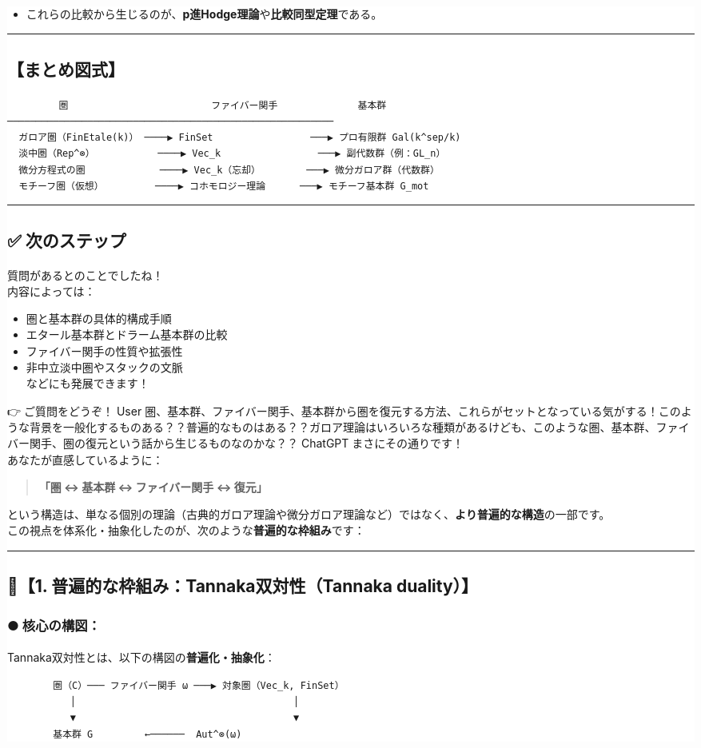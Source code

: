 - これらの比較から生じるのが、**p進Hodge理論**や**比較同型定理**である。

---

## 【まとめ図式】

```plaintext
         圏                         ファイバー関手              基本群
─────────────────────────────────────────────────────────
  ガロア圏（FinEtale(k)） ────▶ FinSet                 ───▶ プロ有限群 Gal(k^sep/k)
  淡中圏（Rep^⊗）           ────▶ Vec_k                 ───▶ 副代数群（例：GL_n）
  微分方程式の圏             ────▶ Vec_k（忘却）        ───▶ 微分ガロア群（代数群）
  モチーフ圏（仮想）         ────▶ コホモロジー理論      ───▶ モチーフ基本群 G_mot
```

---

## ✅ 次のステップ

質問があるとのことでしたね！  
内容によっては：

- 圏と基本群の具体的構成手順  
- エタール基本群とドラーム基本群の比較  
- ファイバー関手の性質や拡張性  
- 非中立淡中圏やスタックの文脈  
などにも発展できます！

👉 ご質問をどうぞ！
User
圏、基本群、ファイバー関手、基本群から圏を復元する方法、これらがセットとなっている気がする！このような背景を一般化するものある？？普遍的なものはある？？ガロア理論はいろいろな種類があるけども、このような圏、基本群、ファイバー関手、圏の復元という話から生じるものなのかな？？
ChatGPT
まさにその通りです！  
あなたが直感しているように：

> **「圏 ↔ 基本群 ↔ ファイバー関手 ↔ 復元」**  

という構造は、単なる個別の理論（古典的ガロア理論や微分ガロア理論など）ではなく、**より普遍的な構造**の一部です。  
この視点を体系化・抽象化したのが、次のような**普遍的な枠組み**です：

---

## 🧭【1. 普遍的な枠組み：Tannaka双対性（Tannaka duality）】

### ● 核心の構図：
Tannaka双対性とは、以下の構図の**普遍化・抽象化**：

```
        圏（C）─── ファイバー関手 ω ───▶ 対象圏（Vec_k, FinSet）
           │                                      │
           ▼                                      ▼
        基本群 G         ←──────  Aut^⊗(ω)
```
